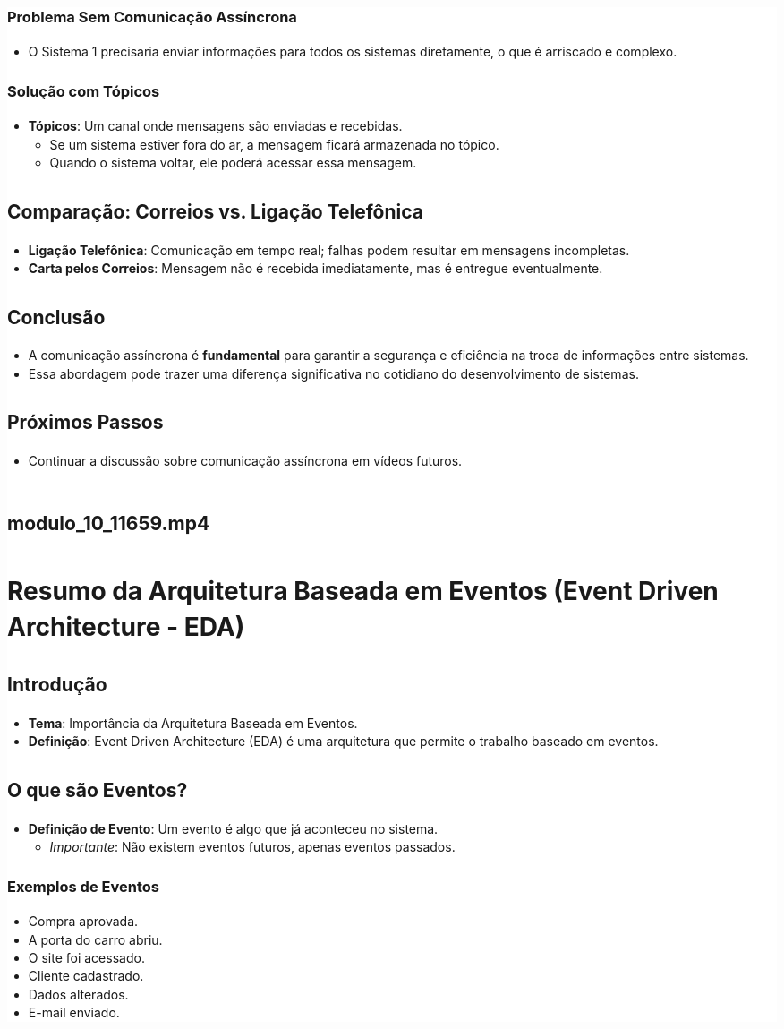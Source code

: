 ### Problema Sem Comunicação Assíncrona
- O Sistema 1 precisaria enviar informações para todos os sistemas diretamente, o que é arriscado e complexo.

### Solução com Tópicos
- **Tópicos**: Um canal onde mensagens são enviadas e recebidas.
  - Se um sistema estiver fora do ar, a mensagem ficará armazenada no tópico.
  - Quando o sistema voltar, ele poderá acessar essa mensagem.

## Comparação: Correios vs. Ligação Telefônica
- **Ligação Telefônica**: Comunicação em tempo real; falhas podem resultar em mensagens incompletas.
- **Carta pelos Correios**: Mensagem não é recebida imediatamente, mas é entregue eventualmente. 

## Conclusão
- A comunicação assíncrona é **fundamental** para garantir a segurança e eficiência na troca de informações entre sistemas.
- Essa abordagem pode trazer uma diferença significativa no cotidiano do desenvolvimento de sistemas.

## Próximos Passos
- Continuar a discussão sobre comunicação assíncrona em vídeos futuros.



---

## modulo_10_11659.mp4

# Resumo da Arquitetura Baseada em Eventos (Event Driven Architecture - EDA)

## Introdução
- **Tema**: Importância da Arquitetura Baseada em Eventos.
- **Definição**: Event Driven Architecture (EDA) é uma arquitetura que permite o trabalho baseado em eventos.

## O que são Eventos?
- **Definição de Evento**: Um evento é algo que já aconteceu no sistema.
  - *Importante*: Não existem eventos futuros, apenas eventos passados.
  
### Exemplos de Eventos
- Compra aprovada.
- A porta do carro abriu.
- O site foi acessado.
- Cliente cadastrado.
- Dados alterados.
- E-mail enviado.
